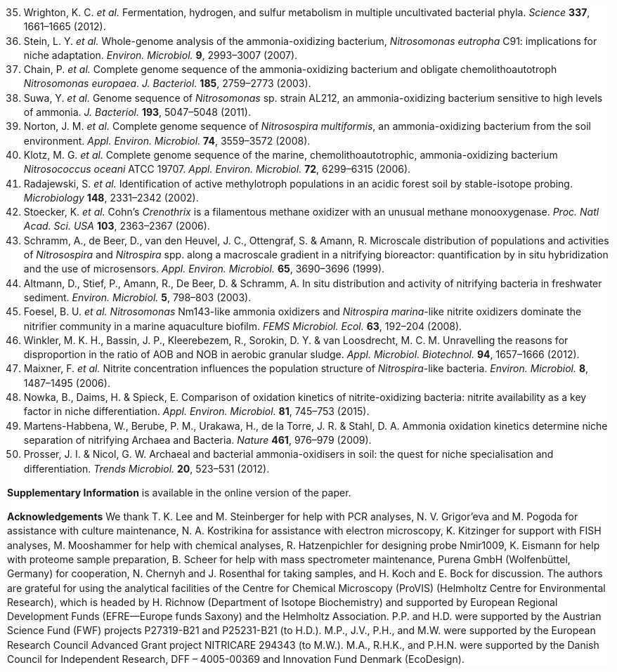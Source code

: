 35. Wrighton, K. C. *et al.* Fermentation, hydrogen, and sulfur metabolism in multiple uncultivated bacterial phyla. *Science* **337**, 1661–1665 (2012).
36. Stein, L. Y. *et al.* Whole-genome analysis of the ammonia-oxidizing bacterium, *Nitrosomonas eutropha* C91: implications for niche adaptation. *Environ. Microbiol.* **9**, 2993–3007 (2007).
37. Chain, P. *et al.* Complete genome sequence of the ammonia-oxidizing bacterium and obligate chemolithoautotroph *Nitrosomonas europaea*. *J. Bacteriol.* **185**, 2759–2773 (2003).
38. Suwa, Y. *et al.* Genome sequence of *Nitrosomonas* sp. strain AL212, an ammonia-oxidizing bacterium sensitive to high levels of ammonia. *J. Bacteriol.* **193**, 5047–5048 (2011).
39. Norton, J. M. *et al.* Complete genome sequence of *Nitrosospira multiformis*, an ammonia-oxidizing bacterium from the soil environment. *Appl. Environ. Microbiol.* **74**, 3559–3572 (2008).
40. Klotz, M. G. *et al.* Complete genome sequence of the marine, chemolithoautotrophic, ammonia-oxidizing bacterium *Nitrosococcus oceani* ATCC 19707. *Appl. Environ. Microbiol.* **72**, 6299–6315 (2006).
41. Radajewski, S. *et al.* Identification of active methylotroph populations in an acidic forest soil by stable-isotope probing. *Microbiology* **148**, 2331–2342 (2002).
42. Stoecker, K. *et al.* Cohn’s *Crenothrix* is a filamentous methane oxidizer with an unusual methane monooxygenase. *Proc. Natl Acad. Sci. USA* **103**, 2363–2367 (2006).
43. Schramm, A., de Beer, D., van den Heuvel, J. C., Ottengraf, S. & Amann, R. Microscale distribution of populations and activities of *Nitrosospira* and *Nitrospira* spp. along a macroscale gradient in a nitrifying bioreactor: quantification by in situ hybridization and the use of microsensors. *Appl. Environ. Microbiol.* **65**, 3690–3696 (1999).
44. Altmann, D., Stief, P., Amann, R., De Beer, D. & Schramm, A. In situ distribution and activity of nitrifying bacteria in freshwater sediment. *Environ. Microbiol.* **5**, 798–803 (2003).
45. Foesel, B. U. *et al.* *Nitrosomonas* Nm143-like ammonia oxidizers and *Nitrospira marina*-like nitrite oxidizers dominate the nitrifier community in a marine aquaculture biofilm. *FEMS Microbiol. Ecol.* **63**, 192–204 (2008).
46. Winkler, M. K. H., Bassin, J. P., Kleerebezem, R., Sorokin, D. Y. & van Loosdrecht, M. C. M. Unravelling the reasons for disproportion in the ratio of AOB and NOB in aerobic granular sludge. *Appl. Microbiol. Biotechnol.* **94**, 1657–1666 (2012).
47. Maixner, F. *et al.* Nitrite concentration influences the population structure of *Nitrospira*-like bacteria. *Environ. Microbiol.* **8**, 1487–1495 (2006).
48. Nowka, B., Daims, H. & Spieck, E. Comparison of oxidation kinetics of nitrite-oxidizing bacteria: nitrite availability as a key factor in niche differentiation. *Appl. Environ. Microbiol.* **81**, 745–753 (2015).
49. Martens-Habbena, W., Berube, P. M., Urakawa, H., de la Torre, J. R. & Stahl, D. A. Ammonia oxidation kinetics determine niche separation of nitrifying Archaea and Bacteria. *Nature* **461**, 976–979 (2009).
50. Prosser, J. I. & Nicol, G. W. Archaeal and bacterial ammonia-oxidisers in soil: the quest for niche specialisation and differentiation. *Trends Microbiol.* **20**, 523–531 (2012).

**Supplementary Information** is available in the online version of the paper.

**Acknowledgements** We thank T. K. Lee and M. Steinberger for help with PCR analyses, N. V. Grigor’eva and M. Pogoda for assistance with culture maintenance, N. A. Kostrikina for assistance with electron microscopy, K. Kitzinger for support with FISH analyses, M. Mooshammer for help with chemical analyses, R. Hatzenpichler for designing probe Nmir1009, K. Eismann for help with proteome sample preparation, B. Scheer for help with mass spectrometer maintenance, Purena GmbH (Wolfenbüttel, Germany) for cooperation, N. Chernyh and J. Rosenthal for taking samples, and H. Koch and E. Bock for discussion. The authors are grateful for using the analytical facilities of the Centre for Chemical Microscopy (ProVIS) (Helmholtz Centre for Environmental Research), which is headed by H. Richnow (Department of Isotope Biochemistry) and supported by European Regional Development Funds (EFRE—Europe funds Saxony) and the Helmholtz Association. P.P. and H.D. were supported by the Austrian Science Fund (FWF) projects P27319-B21 and P25231-B21 (to H.D.). M.P., J.V., P.H., and M.W. were supported by the European Research Council Advanced Grant project NITRICARE 294343 (to M.W.). M.A., R.H.K., and P.H.N. were supported by the Danish Council for Independent Research, DFF – 4005-00369 and Innovation Fund Denmark (EcoDesign).
